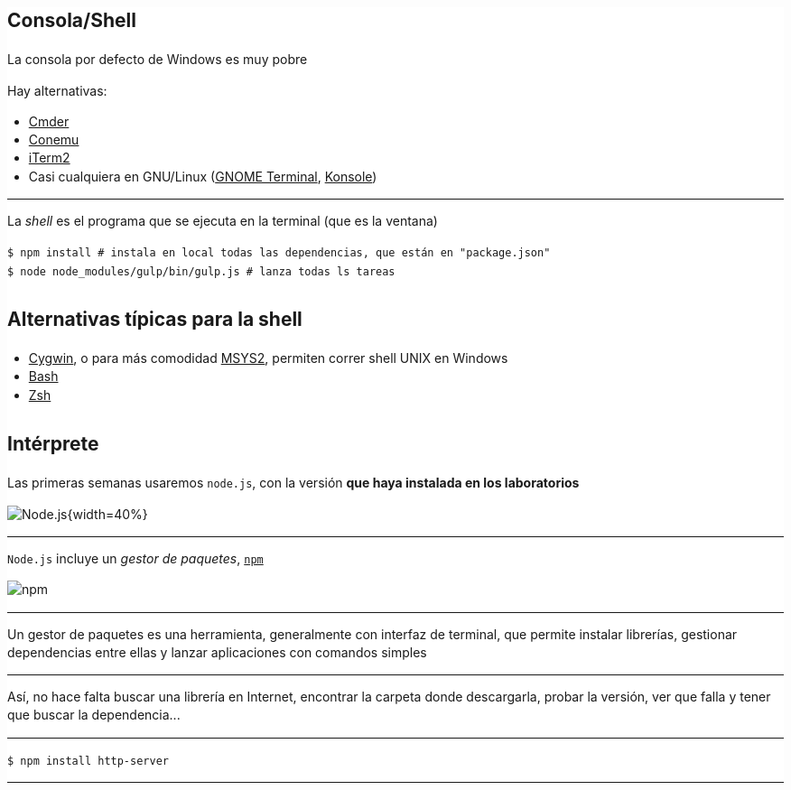 ## Consola/Shell

La consola por defecto de Windows es muy pobre

Hay alternativas:

-   [Cmder](http://cmder.net/)
-   [Conemu](https://conemu.github.io/)
-   [iTerm2](https://www.iterm2.com/)
-   Casi cualquiera en GNU/Linux ([GNOME Terminal](https://es.wikipedia.org/wiki/GNOME_Terminal), [Konsole](https://www.kde.org/applications/system/konsole/))

---

La *shell* es el programa que se ejecuta en la terminal (que es la ventana)


``` {.bash}
$ npm install # instala en local todas las dependencias, que están en "package.json"
$ node node_modules/gulp/bin/gulp.js # lanza todas ls tareas 
```

## Alternativas típicas para la shell

-   [Cygwin](https://www.cygwin.com/), o para más comodidad [MSYS2](https://msys2.github.io/), permiten correr shell UNIX en Windows
-   [Bash](https://es.wikipedia.org/wiki/Bash)
-   [Zsh](http://www.zsh.org/)

## Intérprete

Las primeras semanas usaremos `node.js`, con la versión **que haya instalada en los laboratorios**

![Node.js](https://nodejs.org/static/images/logo.svg){width=40%}

---

`Node.js` incluye un *gestor de paquetes*, [`npm`](https://www.npmjs.com/)

![`npm`](http://www.nodehispano.com/wp-content/uploads/npm.png)

---

Un gestor de paquetes es una herramienta, generalmente con interfaz de terminal, que permite instalar librerías, gestionar dependencias entre ellas y lanzar aplicaciones con comandos simples

---

Así, no hace falta buscar una librería en Internet, encontrar la carpeta donde descargarla, probar la versión, ver que falla y tener que buscar la dependencia...

---

```bash
$ npm install http-server
```

---